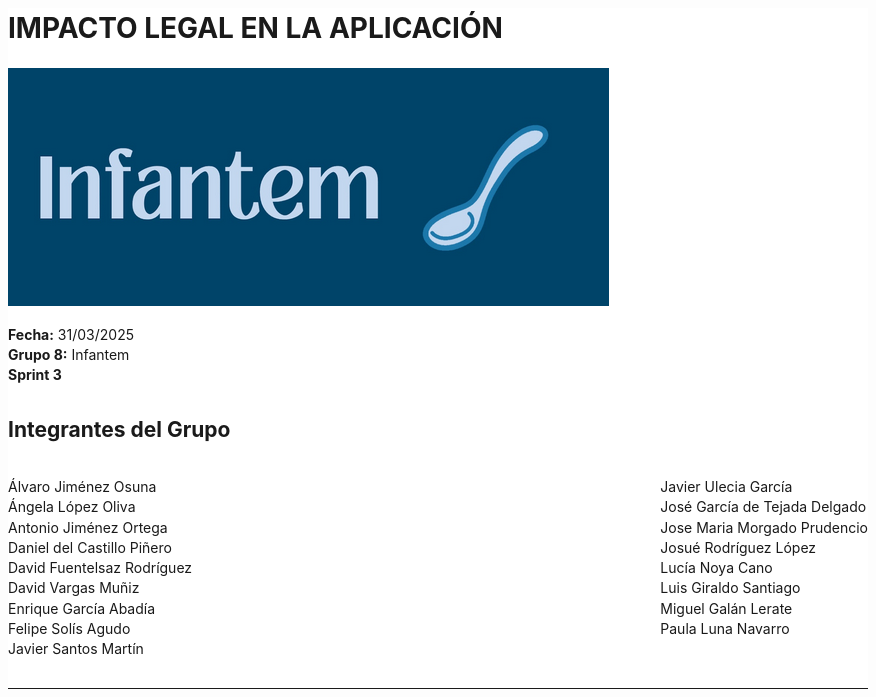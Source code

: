 # IMPACTO LEGAL EN LA APLICACIÓN

![Portada](../../images/Infantem.png)


**Fecha:** 31/03/2025  
**Grupo 8:** Infantem  
**Sprint 3**

## Integrantes del Grupo
<div style="display: flex; justify-content: space-between; gap: 2px;">
  <div>
    <ul style="padding-left: 0; list-style: none;">
      <li>Álvaro Jiménez Osuna</li>
      <li>Ángela López Oliva</li>
      <li>Antonio Jiménez Ortega</li>
      <li>Daniel del Castillo Piñero</li>
      <li>David Fuentelsaz Rodríguez</li>
      <li>David Vargas Muñiz</li>
      <li>Enrique García Abadía</li>
      <li>Felipe Solís Agudo</li>
      <li>Javier Santos Martín</li>
    </ul>
  </div>

  <div>
    <ul style="padding-left: 0; list-style: none;">
    <li>Javier Ulecia García</li>
      <li>José García de Tejada Delgado</li>
      <li>Jose Maria Morgado Prudencio</li>
      <li>Josué Rodríguez López</li>
      <li>Lucía Noya Cano</li>
      <li>Luis Giraldo Santiago</li>
      <li>Miguel Galán Lerate</li>
      <li>Paula Luna Navarro</li>
    </ul>
  </div>
</div>

---